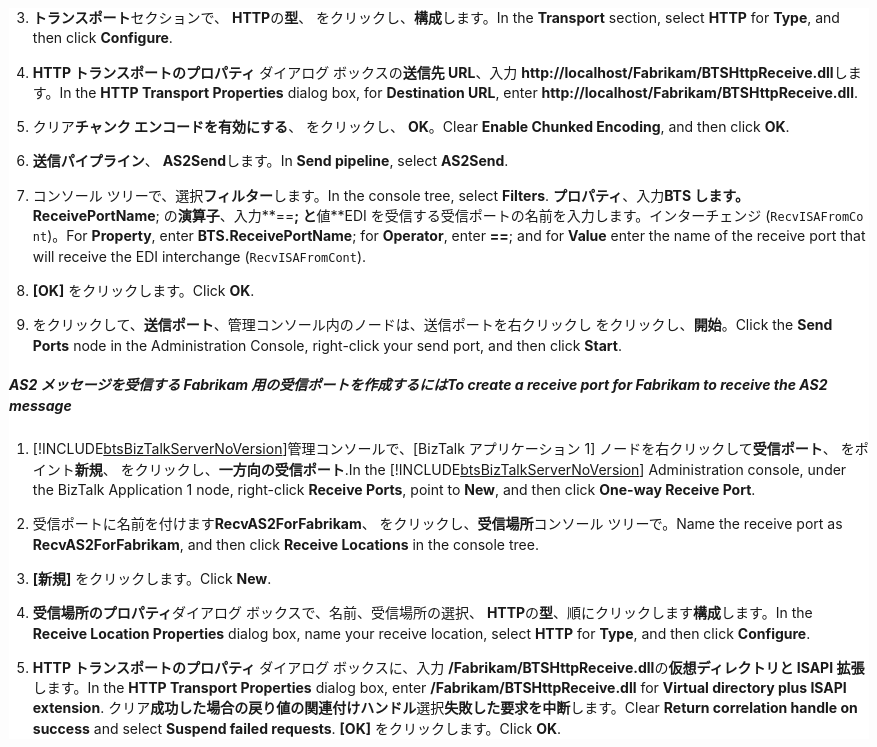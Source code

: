 3. <span data-ttu-id="abfb5-252">**トランスポート**セクションで、 **HTTP**の**型**、 をクリックし、**構成**します。</span><span class="sxs-lookup"><span data-stu-id="abfb5-252">In the **Transport** section, select **HTTP** for **Type**, and then click **Configure**.</span></span>  
  
4. <span data-ttu-id="abfb5-253">**HTTP トランスポートのプロパティ** ダイアログ ボックスの**送信先 URL**、入力 **http://localhost/Fabrikam/BTSHttpReceive.dll**します。</span><span class="sxs-lookup"><span data-stu-id="abfb5-253">In the **HTTP Transport Properties** dialog box, for **Destination URL**, enter **http://localhost/Fabrikam/BTSHttpReceive.dll**.</span></span>  
  
5. <span data-ttu-id="abfb5-254">クリア**チャンク エンコードを有効にする**、 をクリックし、 **OK**。</span><span class="sxs-lookup"><span data-stu-id="abfb5-254">Clear **Enable Chunked Encoding**, and then click **OK**.</span></span>  
  
6. <span data-ttu-id="abfb5-255">**送信パイプライン**、 **AS2Send**します。</span><span class="sxs-lookup"><span data-stu-id="abfb5-255">In **Send pipeline**, select **AS2Send**.</span></span>  
  
7. <span data-ttu-id="abfb5-256">コンソール ツリーで、選択**フィルター**します。</span><span class="sxs-lookup"><span data-stu-id="abfb5-256">In the console tree, select **Filters**.</span></span> <span data-ttu-id="abfb5-257">**プロパティ**、入力**BTS します。ReceivePortName**; の**演算子**、入力**==**; と**値**EDI を受信する受信ポートの名前を入力します。インターチェンジ (`RecvISAFromCont`)。</span><span class="sxs-lookup"><span data-stu-id="abfb5-257">For **Property**, enter **BTS.ReceivePortName**; for **Operator**, enter **==**; and for **Value** enter the name of the receive port that will receive the EDI interchange (`RecvISAFromCont`).</span></span>  
  
8. <span data-ttu-id="abfb5-258">**[OK]** をクリックします。</span><span class="sxs-lookup"><span data-stu-id="abfb5-258">Click **OK**.</span></span>  
  
9. <span data-ttu-id="abfb5-259">をクリックして、**送信ポート**、管理コンソール内のノードは、送信ポートを右クリックし をクリックし、**開始**。</span><span class="sxs-lookup"><span data-stu-id="abfb5-259">Click the **Send Ports** node in the Administration Console, right-click your send port, and then click **Start**.</span></span>  
  
##### <a name="to-create-a-receive-port-for-fabrikam-to-receive-the-as2-message"></a><span data-ttu-id="abfb5-260">AS2 メッセージを受信する Fabrikam 用の受信ポートを作成するには</span><span class="sxs-lookup"><span data-stu-id="abfb5-260">To create a receive port for Fabrikam to receive the AS2 message</span></span>  
  
1. <span data-ttu-id="abfb5-261">[!INCLUDE[btsBizTalkServerNoVersion](../includes/btsbiztalkservernoversion-md.md)]管理コンソールで、[BizTalk アプリケーション 1] ノードを右クリックして**受信ポート**、 をポイント**新規**、 をクリックし、**一方向の受信ポート**.</span><span class="sxs-lookup"><span data-stu-id="abfb5-261">In the [!INCLUDE[btsBizTalkServerNoVersion](../includes/btsbiztalkservernoversion-md.md)] Administration console, under the BizTalk Application 1 node, right-click **Receive Ports**, point to **New**, and then click **One-way Receive Port**.</span></span>  
  
2. <span data-ttu-id="abfb5-262">受信ポートに名前を付けます**RecvAS2ForFabrikam**、 をクリックし、**受信場所**コンソール ツリーで。</span><span class="sxs-lookup"><span data-stu-id="abfb5-262">Name the receive port as **RecvAS2ForFabrikam**, and then click **Receive Locations** in the console tree.</span></span>  
  
3. <span data-ttu-id="abfb5-263">**[新規]** をクリックします。</span><span class="sxs-lookup"><span data-stu-id="abfb5-263">Click **New**.</span></span>  
  
4. <span data-ttu-id="abfb5-264">**受信場所のプロパティ**ダイアログ ボックスで、名前、受信場所の選択、 **HTTP**の**型**、順にクリックします**構成**します。</span><span class="sxs-lookup"><span data-stu-id="abfb5-264">In the **Receive Location Properties** dialog box, name your receive location, select **HTTP** for **Type**, and then click **Configure**.</span></span>  
  
5. <span data-ttu-id="abfb5-265">**HTTP トランスポートのプロパティ** ダイアログ ボックスに、入力 **/Fabrikam/BTSHttpReceive.dll**の**仮想ディレクトリと ISAPI 拡張**します。</span><span class="sxs-lookup"><span data-stu-id="abfb5-265">In the **HTTP Transport Properties** dialog box, enter **/Fabrikam/BTSHttpReceive.dll** for **Virtual directory plus ISAPI extension**.</span></span> <span data-ttu-id="abfb5-266">クリア**成功した場合の戻り値の関連付けハンドル**選択**失敗した要求を中断**します。</span><span class="sxs-lookup"><span data-stu-id="abfb5-266">Clear **Return correlation handle on success** and select **Suspend failed requests**.</span></span> <span data-ttu-id="abfb5-267">**[OK]** をクリックします。</span><span class="sxs-lookup"><span data-stu-id="abfb5-267">Click **OK**.</span></span>  
  